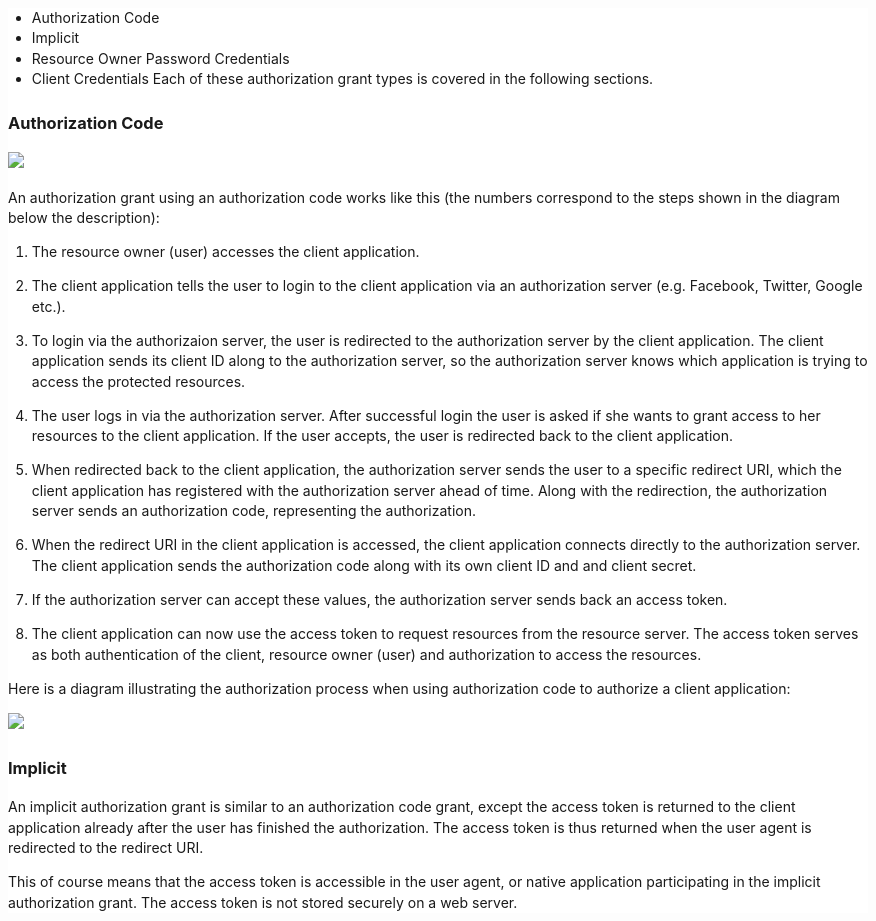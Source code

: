- Authorization Code
- Implicit
- Resource Owner Password Credentials
- Client Credentials
Each of these authorization grant types is covered in the following sections.

### Authorization Code

![](https://techannotation.files.wordpress.com/2015/06/oauth2-0-authorization-code.png)

An authorization grant using an authorization code works like this (the numbers correspond to the steps shown in the diagram below the description):

1) The resource owner (user) accesses the client application.

2) The client application tells the user to login to the client application via an authorization server (e.g. Facebook, Twitter, Google etc.).

3) To login via the authorizaion server, the user is redirected to the authorization server by the client application. The client application sends its client ID along to the authorization server, so the authorization server knows which application is trying to access the protected resources.

4) The user logs in via the authorization server. After successful login the user is asked if she wants to grant access to her resources to the client application. If the user accepts, the user is redirected back to the client application.

5) When redirected back to the client application, the authorization server sends the user to a specific redirect URI, which the client application has registered with the authorization server ahead of time. Along with the redirection, the authorization server sends an authorization code, representing the authorization.

6) When the redirect URI in the client application is accessed, the client application connects directly to the authorization server. The client application sends the authorization code along with its own client ID and and client secret.

7) If the authorization server can accept these values, the authorization server sends back an access token.

10) The client application can now use the access token to request resources from the resource server. The access token serves as both authentication of the client, resource owner (user) and authorization to access the resources.

Here is a diagram illustrating the authorization process when using authorization code to authorize a client application:

![](http://tutorials.jenkov.com/images/oauth2/authorization-auth-code.png)

### Implicit

An implicit authorization grant is similar to an authorization code grant, except the access token is returned to the client application already after the user has finished the authorization. The access token is thus returned when the user agent is redirected to the redirect URI.

This of course means that the access token is accessible in the user agent, or native application participating in the implicit authorization grant. The access token is not stored securely on a web server.
